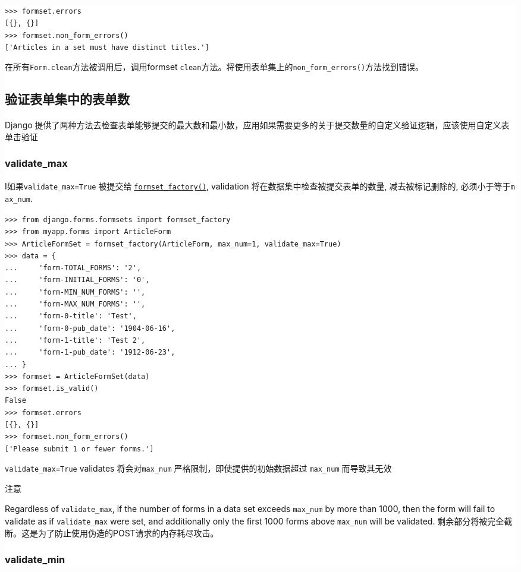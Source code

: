 ```
>>> formset.errors
[{}, {}]
>>> formset.non_form_errors()
['Articles in a set must have distinct titles.']

```

在所有`Form.clean`方法被调用后，调用formset `clean`方法。将使用表单集上的`non_form_errors()`方法找到错误。

## 验证表单集中的表单数

Django 提供了两种方法去检查表单能够提交的最大数和最小数，应用如果需要更多的关于提交数量的自定义验证逻辑，应该使用自定义表单击验证

### validate_max

I如果`validate_max=True` 被提交给 [`formset_factory()`](../../ref/forms/formsets.html#django.forms.formsets.formset_factory "django.forms.formsets.formset_factory"), validation 将在数据集中检查被提交表单的数量, 减去被标记删除的, 必须小于等于`max_num`.

```
>>> from django.forms.formsets import formset_factory
>>> from myapp.forms import ArticleForm
>>> ArticleFormSet = formset_factory(ArticleForm, max_num=1, validate_max=True)
>>> data = {
...     'form-TOTAL_FORMS': '2',
...     'form-INITIAL_FORMS': '0',
...     'form-MIN_NUM_FORMS': '',
...     'form-MAX_NUM_FORMS': '',
...     'form-0-title': 'Test',
...     'form-0-pub_date': '1904-06-16',
...     'form-1-title': 'Test 2',
...     'form-1-pub_date': '1912-06-23',
... }
>>> formset = ArticleFormSet(data)
>>> formset.is_valid()
False
>>> formset.errors
[{}, {}]
>>> formset.non_form_errors()
['Please submit 1 or fewer forms.']

```

`validate_max=True` validates 将会对`max_num` 严格限制，即使提供的初始数据超过 `max_num` 而导致其无效

注意

Regardless of `validate_max`, if the number of forms in a data set exceeds `max_num` by more than 1000, then the form will fail to validate as if `validate_max` were set, and additionally only the first 1000 forms above `max_num` will be validated. 剩余部分将被完全截断。这是为了防止使用伪造的POST请求的内存耗尽攻击。

### validate_min
